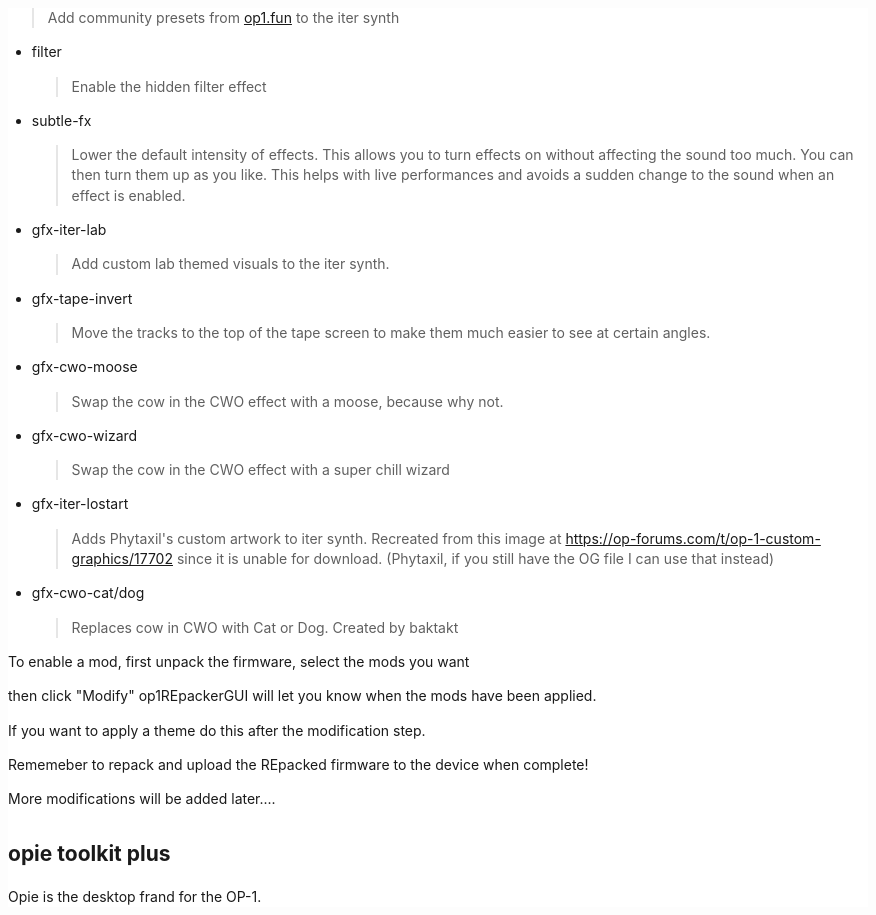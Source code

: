    > Add community presets from [op1.fun](http://op1.fun) to the iter synth

 * filter

   > Enable the hidden filter effect

 * subtle-fx

   > Lower the default intensity of effects. This allows you to turn effects on
   > without affecting the sound too much. You can then turn them up as you like.
   > This helps with live performances and avoids a sudden change to the sound
   > when an effect is enabled.

 * gfx-iter-lab

   > Add custom lab themed visuals to the iter synth.

 * gfx-tape-invert

   > Move the tracks to the top of the tape screen to make them much 
   easier to see
   > at certain angles.

 * gfx-cwo-moose

   > Swap the cow in the CWO effect with a moose, because why not. 
   
 * gfx-cwo-wizard 

   > Swap the cow in the CWO effect with a super chill wizard

 * gfx-iter-lostart

   > Adds Phytaxil's custom artwork to iter synth. Recreated from 
   > this  image at https://op-forums.com/t/op-1-custom-graphics/17702 
   > since it is unable for download. (Phytaxil, if you still have the 
   > OG file I can use that instead) 

 * gfx-cwo-cat/dog
   
   > Replaces cow in CWO with Cat or Dog. Created by baktakt
 
   

To enable a mod, first unpack the firmware, select the mods you want 

then click "Modify" op1REpackerGUI will let you know when the mods have been applied. 

If you want to apply a theme do this after the modification step. 

Rememeber to repack and upload the REpacked firmware to the device  when complete! 

More modifications will be added later....


## opie toolkit plus

Opie is the desktop frand for the OP-1. 
